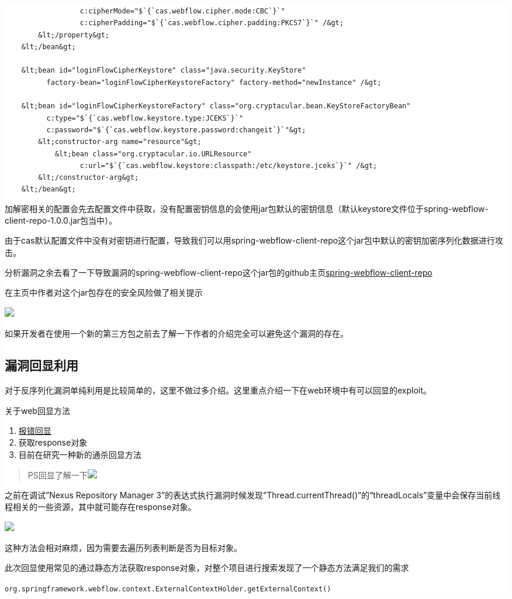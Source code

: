 ```
                  c:cipherMode="$`{`cas.webflow.cipher.mode:CBC`}`"
                  c:cipherPadding="$`{`cas.webflow.cipher.padding:PKCS7`}`" /&gt;
        &lt;/property&gt;
    &lt;/bean&gt;

    &lt;bean id="loginFlowCipherKeystore" class="java.security.KeyStore"
          factory-bean="loginFlowCipherKeystoreFactory" factory-method="newInstance" /&gt;

    &lt;bean id="loginFlowCipherKeystoreFactory" class="org.cryptacular.bean.KeyStoreFactoryBean"
          c:type="$`{`cas.webflow.keystore.type:JCEKS`}`"
          c:password="$`{`cas.webflow.keystore.password:changeit`}`"&gt;
        &lt;constructor-arg name="resource"&gt;
            &lt;bean class="org.cryptacular.io.URLResource"
                  c:url="$`{`cas.webflow.keystore:classpath:/etc/keystore.jceks`}`" /&gt;
        &lt;/constructor-arg&gt;
    &lt;/bean&gt;
```

加解密相关的配置会先去配置文件中获取，没有配置密钥信息的会使用jar包默认的密钥信息（默认keystore文件位于spring-webflow-client-repo-1.0.0.jar包当中）。

由于cas默认配置文件中没有对密钥进行配置，导致我们可以用spring-webflow-client-repo这个jar包中默认的密钥加密序列化数据进行攻击。

分析漏洞之余去看了一下导致漏洞的spring-webflow-client-repo这个jar包的github主页[spring-webflow-client-repo](https://github.com/serac/spring-webflow-client-repo)

在主页中作者对这个jar包存在的安全风险做了相关提示

[![](https://www.00theway.org/2020/01/04/apereo-cas-rce/security.png)](https://www.00theway.org/2020/01/04/apereo-cas-rce/security.png)

如果开发者在使用一个新的第三方包之前去了解一下作者的介绍完全可以避免这个漏洞的存在。



## 漏洞回显利用

对于反序列化漏洞单纯利用是比较简单的，这里不做过多介绍。这里重点介绍一下在web环境中有可以回显的exploit。

关于web回显方法
1. [报错回显](https://xz.aliyun.com/t/2272)
1. 获取response对象
1. 目前在研究一种新的通杀回显方法
> PS回显了解一下[![](https://www.00theway.org/2020/01/04/apereo-cas-rce/shiro-exp.png)](https://www.00theway.org/2020/01/04/apereo-cas-rce/shiro-exp.png)

之前在调试”Nexus Repository Manager 3”的表达式执行漏洞时候发现”Thread.currentThread()”的“threadLocals”变量中会保存当前线程相关的一些资源，其中就可能存在response对象。

[![](https://www.00theway.org/2020/01/04/apereo-cas-rce/threadLocals.png)](https://www.00theway.org/2020/01/04/apereo-cas-rce/threadLocals.png)

这种方法会相对麻烦，因为需要去遍历列表判断是否为目标对象。

此次回显使用常见的通过静态方法获取response对象，对整个项目进行搜索发现了一个静态方法满足我们的需求

```
org.springframework.webflow.context.ExternalContextHolder.getExternalContext()
```
